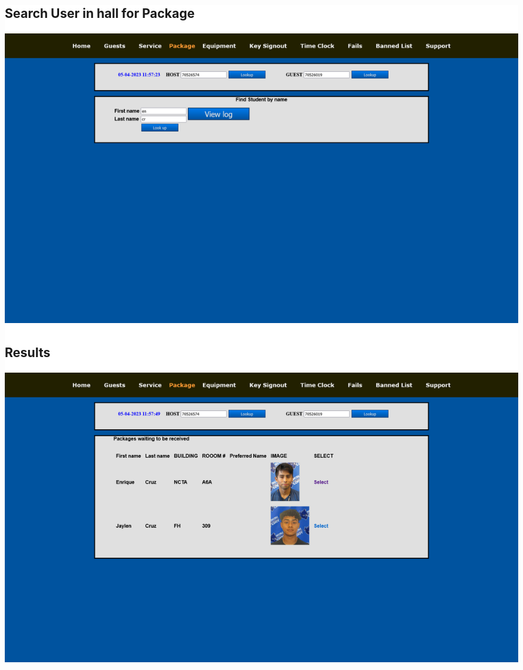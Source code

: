 ## Search User in hall for Package
![Search User](Presentation/Search_Package_1.png)
 
## Results 
![Search User](Presentation/Search_Package_2.png)
